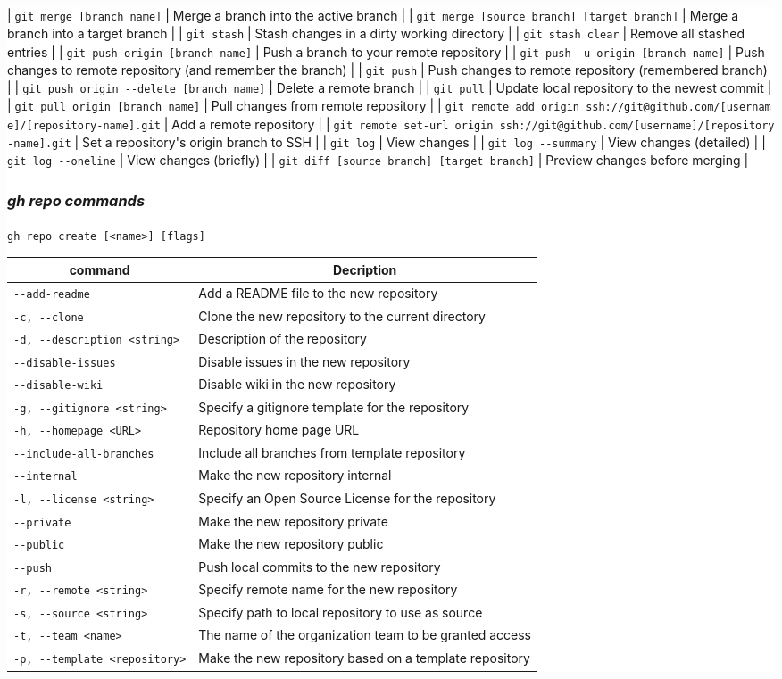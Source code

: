 | `git merge [branch name]`                                             | Merge a branch into the active branch |
| `git merge [source branch] [target branch]`                           | Merge a branch into a target branch |
| `git stash`                                                           | Stash changes in a dirty working directory |
| `git stash clear`                                                     | Remove all stashed entries |
| `git push origin [branch name]`                                       | Push a branch to your remote repository |
| `git push -u origin [branch name]`                                    | Push changes to remote repository (and remember the branch) |
| `git push`                                                            | Push changes to remote repository (remembered branch) |
| `git push origin --delete [branch name]`                               | Delete a remote branch |
| `git pull`                                                            | Update local repository to the newest commit |
| `git pull origin [branch name]`                                       | Pull changes from remote repository |
| `git remote add origin ssh://git@github.com/[username]/[repository-name].git` | Add a remote repository |
| `git remote set-url origin ssh://git@github.com/[username]/[repository-name].git` | Set a repository's origin branch to SSH |
| `git log`                                                             | View changes |
| `git log --summary`                                                   | View changes (detailed) |
| `git log --oneline`                                                   | View changes (briefly) |
| `git diff [source branch] [target branch]`                            | Preview changes before merging |

### *gh repo commands*
`gh repo create [<name>] [flags]`

| command | Decription |
| ----------------------------------| ----------------------------------------------|
| `--add-readme`                    | Add a README file to the new repository        |
| `-c, --clone`                     | Clone the new repository to the current directory |
| `-d, --description <string>`      | Description of the repository                  |
| `--disable-issues`                | Disable issues in the new repository          |
| `--disable-wiki`                  | Disable wiki in the new repository            |
| `-g, --gitignore <string>`        | Specify a gitignore template for the repository |
| `-h, --homepage <URL>`            | Repository home page URL                      |
| `--include-all-branches`          | Include all branches from template repository |
| `--internal`                      | Make the new repository internal              |
| `-l, --license <string>`          | Specify an Open Source License for the repository |
| `--private`                       | Make the new repository private               |
| `--public`                        | Make the new repository public                |
| `--push`                          | Push local commits to the new repository      |
| `-r, --remote <string>`           | Specify remote name for the new repository    |
| `-s, --source <string>`           | Specify path to local repository to use as source |
| `-t, --team <name>`               | The name of the organization team to be granted access |
| `-p, --template <repository>`     | Make the new repository based on a template repository |
